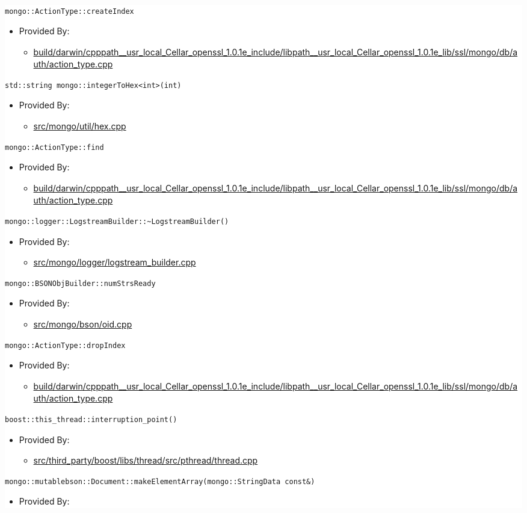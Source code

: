 <div></div>

    mongo::ActionType::createIndex

- Provided By:

    - [build/darwin/cpppath\_\_usr\_local\_Cellar\_openssl\_1.0.1e\_include/libpath\_\_usr\_local\_Cellar\_openssl\_1.0.1e\_lib/ssl/mongo/db/auth/action\_type.cpp](../build\_generated\_files)

<div></div>

    std::string mongo::integerToHex<int>(int)

- Provided By:

    - [src/mongo/util/hex.cpp](../utilities)

<div></div>

    mongo::ActionType::find

- Provided By:

    - [build/darwin/cpppath\_\_usr\_local\_Cellar\_openssl\_1.0.1e\_include/libpath\_\_usr\_local\_Cellar\_openssl\_1.0.1e\_lib/ssl/mongo/db/auth/action\_type.cpp](../build\_generated\_files)

<div></div>

    mongo::logger::LogstreamBuilder::~LogstreamBuilder()

- Provided By:

    - [src/mongo/logger/logstream\_builder.cpp](../logging\_system)

<div></div>

    mongo::BSONObjBuilder::numStrsReady

- Provided By:

    - [src/mongo/bson/oid.cpp](../bson)

<div></div>

    mongo::ActionType::dropIndex

- Provided By:

    - [build/darwin/cpppath\_\_usr\_local\_Cellar\_openssl\_1.0.1e\_include/libpath\_\_usr\_local\_Cellar\_openssl\_1.0.1e\_lib/ssl/mongo/db/auth/action\_type.cpp](../build\_generated\_files)

<div></div>

    boost::this_thread::interruption_point()

- Provided By:

    - [src/third\_party/boost/libs/thread/src/pthread/thread.cpp](../boost\_thread)

<div></div>

    mongo::mutablebson::Document::makeElementArray(mongo::StringData const&)

- Provided By:
